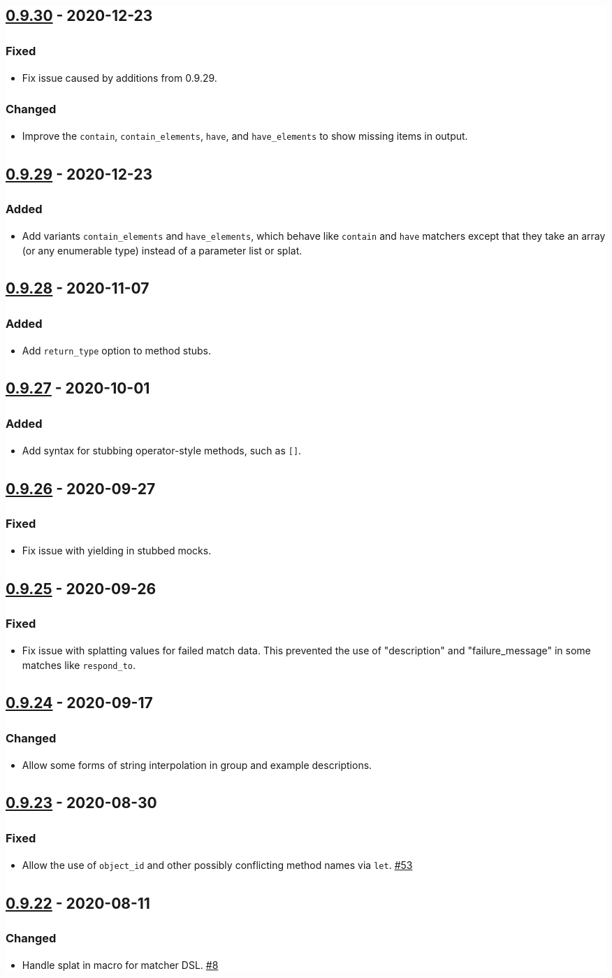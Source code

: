 ## [0.9.30] - 2020-12-23
### Fixed
- Fix issue caused by additions from 0.9.29.

### Changed
- Improve the `contain`, `contain_elements`, `have`, and `have_elements` to show missing items in output.

## [0.9.29] - 2020-12-23
### Added
- Add variants `contain_elements` and `have_elements`, which behave like `contain` and `have` matchers except that they take an array (or any enumerable type) instead of a parameter list or splat.

## [0.9.28] - 2020-11-07
### Added
- Add `return_type` option to method stubs.

## [0.9.27] - 2020-10-01
### Added
- Add syntax for stubbing operator-style methods, such as `[]`.

## [0.9.26] - 2020-09-27
### Fixed
- Fix issue with yielding in stubbed mocks.

## [0.9.25] - 2020-09-26
### Fixed
- Fix issue with splatting values for failed match data. This prevented the use of "description" and "failure_message" in some matches like `respond_to`.

## [0.9.24] - 2020-09-17
### Changed
- Allow some forms of string interpolation in group and example descriptions.

## [0.9.23] - 2020-08-30
### Fixed
- Allow the use of `object_id` and other possibly conflicting method names via `let`. [#53](https://gitlab.com/arctic-fox/spectator/-/issues/53)

## [0.9.22] - 2020-08-11
### Changed
- Handle splat in macro for matcher DSL. [#8](https://github.com/icy-arctic-fox/spectator/issues/8)


[Unreleased]: https://gitlab.com/arctic-fox/spectator/-/compare/v0.12.0...master
[0.12.0]: https://gitlab.com/arctic-fox/spectator/-/compare/v0.11.7...v0.12.0
[0.11.7]: https://gitlab.com/arctic-fox/spectator/-/compare/v0.11.6...v0.11.7
[0.11.6]: https://gitlab.com/arctic-fox/spectator/-/compare/v0.11.5...v0.11.6
[0.11.5]: https://gitlab.com/arctic-fox/spectator/-/compare/v0.11.4...v0.11.5
[0.11.4]: https://gitlab.com/arctic-fox/spectator/-/compare/v0.11.3...v0.11.4
[0.11.3]: https://gitlab.com/arctic-fox/spectator/-/compare/v0.11.2...v0.11.3
[0.11.2]: https://gitlab.com/arctic-fox/spectator/-/compare/v0.11.1...v0.11.2
[0.11.1]: https://gitlab.com/arctic-fox/spectator/-/compare/v0.11.0...v0.11.1
[0.11.0]: https://gitlab.com/arctic-fox/spectator/-/compare/v0.10.6...v0.11.0
[0.10.6]: https://gitlab.com/arctic-fox/spectator/-/compare/v0.10.5...v0.10.6
[0.10.5]: https://gitlab.com/arctic-fox/spectator/-/compare/v0.10.4...v0.10.5
[0.10.4]: https://gitlab.com/arctic-fox/spectator/-/compare/v0.10.3...v0.10.4
[0.10.3]: https://gitlab.com/arctic-fox/spectator/-/compare/v0.10.2...v0.10.3
[0.10.2]: https://gitlab.com/arctic-fox/spectator/-/compare/v0.10.1...v0.10.2
[0.10.1]: https://gitlab.com/arctic-fox/spectator/-/compare/v0.10.0...v0.10.1
[0.10.0]: https://gitlab.com/arctic-fox/spectator/-/compare/v0.9.40...v0.10.0
[0.9.40]: https://gitlab.com/arctic-fox/spectator/-/compare/v0.9.39...v0.9.40
[0.9.39]: https://gitlab.com/arctic-fox/spectator/-/compare/v0.9.38...v0.9.39
[0.9.38]: https://gitlab.com/arctic-fox/spectator/-/compare/v0.9.37...v0.9.38
[0.9.37]: https://gitlab.com/arctic-fox/spectator/-/compare/v0.9.36...v0.9.37
[0.9.36]: https://gitlab.com/arctic-fox/spectator/-/compare/v0.9.35...v0.9.36
[0.9.35]: https://gitlab.com/arctic-fox/spectator/-/compare/v0.9.34...v0.9.35
[0.9.34]: https://gitlab.com/arctic-fox/spectator/-/compare/v0.9.33...v0.9.34
[0.9.33]: https://gitlab.com/arctic-fox/spectator/-/compare/v0.9.32...v0.9.33
[0.9.32]: https://gitlab.com/arctic-fox/spectator/-/compare/v0.9.31...v0.9.32
[0.9.31]: https://gitlab.com/arctic-fox/spectator/-/compare/v0.9.30...v0.9.31
[0.9.30]: https://gitlab.com/arctic-fox/spectator/-/compare/v0.9.29...v0.9.30
[0.9.29]: https://gitlab.com/arctic-fox/spectator/-/compare/v0.9.28...v0.9.29
[0.9.28]: https://gitlab.com/arctic-fox/spectator/-/compare/v0.9.27...v0.9.28
[0.9.27]: https://gitlab.com/arctic-fox/spectator/-/compare/v0.9.26...v0.9.27
[0.9.26]: https://gitlab.com/arctic-fox/spectator/-/compare/v0.9.25...v0.9.26
[0.9.25]: https://gitlab.com/arctic-fox/spectator/-/compare/v0.9.24...v0.9.25
[0.9.24]: https://gitlab.com/arctic-fox/spectator/-/compare/v0.9.23...v0.9.24
[0.9.23]: https://gitlab.com/arctic-fox/spectator/-/compare/v0.9.22...v0.9.23
[0.9.22]: https://gitlab.com/arctic-fox/spectator/-/compare/v0.9.21...v0.9.22
[0.9.21]: https://gitlab.com/arctic-fox/spectator/-/compare/v0.9.20...v0.9.21
[0.9.20]: https://gitlab.com/arctic-fox/spectator/-/compare/v0.9.19...v0.9.20
[0.9.19]: https://gitlab.com/arctic-fox/spectator/-/compare/v0.9.18...v0.9.19
[0.9.18]: https://gitlab.com/arctic-fox/spectator/-/compare/v0.9.17...v0.9.18
[0.9.17]: https://gitlab.com/arctic-fox/spectator/-/compare/v0.9.16...v0.9.17
[0.9.16]: https://gitlab.com/arctic-fox/spectator/-/compare/v0.9.15...v0.9.16
[0.9.15]: https://gitlab.com/arctic-fox/spectator/-/compare/v0.9.14...v0.9.15
[0.9.14]: https://gitlab.com/arctic-fox/spectator/-/compare/v0.9.13...v0.9.14
[0.9.13]: https://gitlab.com/arctic-fox/spectator/-/compare/v0.9.12...v0.9.13
[0.9.12]: https://gitlab.com/arctic-fox/spectator/-/compare/v0.9.11...v0.9.12
[0.9.11]: https://gitlab.com/arctic-fox/spectator/-/compare/v0.9.10...v0.9.11
[0.9.10]: https://gitlab.com/arctic-fox/spectator/-/compare/v0.9.9...v0.9.10
[0.9.9]: https://gitlab.com/arctic-fox/spectator/-/compare/v0.9.8...v0.9.9
[0.9.8]: https://gitlab.com/arctic-fox/spectator/-/compare/v0.9.7...v0.9.8
[0.9.7]: https://gitlab.com/arctic-fox/spectator/-/compare/v0.9.6...v0.9.7
[0.9.6]: https://gitlab.com/arctic-fox/spectator/-/compare/v0.9.5...v0.9.6
[0.9.5]: https://gitlab.com/arctic-fox/spectator/-/compare/v0.9.4...v0.9.5
[0.9.4]: https://gitlab.com/arctic-fox/spectator/-/compare/v0.9.3...v0.9.4
[0.9.3]: https://gitlab.com/arctic-fox/spectator/-/compare/v0.9.2...v0.9.3
[0.9.2]: https://gitlab.com/arctic-fox/spectator/-/compare/v0.9.1...v0.9.2
[0.9.1]: https://gitlab.com/arctic-fox/spectator/-/compare/v0.9.0...v0.9.1
[0.9.0]: https://gitlab.com/arctic-fox/spectator/-/compare/v0.8.3...v0.9.0
[0.8.3]: https://gitlab.com/arctic-fox/spectator/-/compare/v0.8.2...v0.8.3
[0.8.2]: https://gitlab.com/arctic-fox/spectator/-/compare/v0.8.1...v0.8.2
[0.8.1]: https://gitlab.com/arctic-fox/spectator/-/compare/v0.8.0...v0.8.1
[0.8.0]: https://gitlab.com/arctic-fox/spectator/-/compare/v0.7.2...v0.8.0
[0.7.2]: https://gitlab.com/arctic-fox/spectator/-/compare/v0.7.1...v0.7.2
[0.7.1]: https://gitlab.com/arctic-fox/spectator/-/compare/v0.7.0...v0.7.1
[0.7.0]: https://gitlab.com/arctic-fox/spectator/-/compare/v0.6.0...v0.7.0
[0.6.0]: https://gitlab.com/arctic-fox/spectator/-/compare/v0.5.2...v0.6.0
[0.5.3]: https://gitlab.com/arctic-fox/spectator/-/compare/v0.5.2...v0.5.3
[0.5.2]: https://gitlab.com/arctic-fox/spectator/-/compare/v0.5.1...v0.5.2
[0.5.1]: https://gitlab.com/arctic-fox/spectator/-/compare/v0.5.0...v0.5.1
[0.5.0]: https://gitlab.com/arctic-fox/spectator/-/releases/v0.5.0
